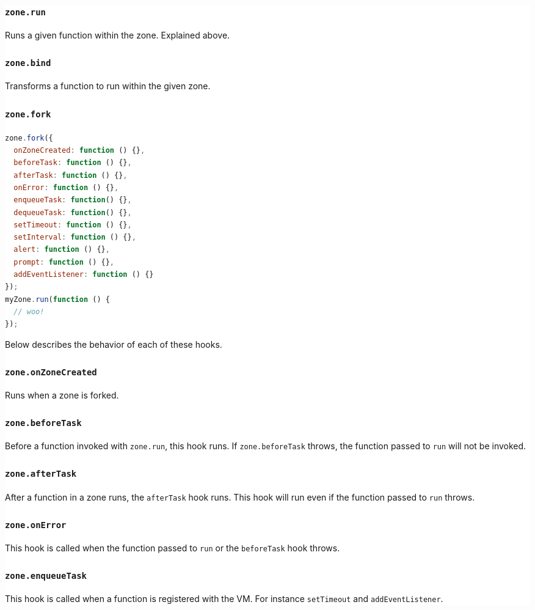 ### `zone.run`

Runs a given function within the zone.
Explained above.

### `zone.bind`

Transforms a function to run within the given zone.

### `zone.fork`

```javascript
zone.fork({
  onZoneCreated: function () {},
  beforeTask: function () {},
  afterTask: function () {},
  onError: function () {},
  enqueueTask: function() {},
  dequeueTask: function() {},
  setTimeout: function () {},
  setInterval: function () {},
  alert: function () {},
  prompt: function () {},
  addEventListener: function () {}
});
myZone.run(function () {
  // woo!
});
```

Below describes the behavior of each of these hooks.

### `zone.onZoneCreated`

Runs when a zone is forked.

### `zone.beforeTask`

Before a function invoked with `zone.run`, this hook runs.
If `zone.beforeTask` throws, the function  passed to `run` will not be invoked.

### `zone.afterTask`

After a function in a zone runs, the `afterTask` hook runs.
This hook will run even if the function passed to `run` throws.

### `zone.onError`

This hook is called when the function passed to `run` or the `beforeTask` hook throws.

### `zone.enqueueTask`

This hook is called when a function is registered with the VM.
For instance `setTimeout` and `addEventListener`.
